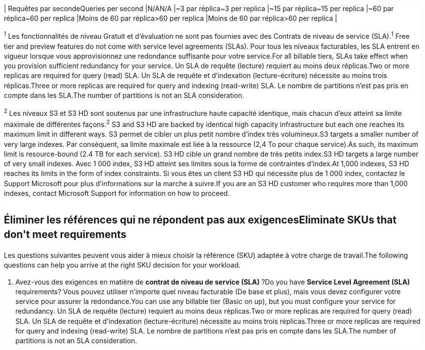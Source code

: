 | <span data-ttu-id="d1576-211">Requêtes par seconde</span><span class="sxs-lookup"><span data-stu-id="d1576-211">Queries per second</span></span> |<span data-ttu-id="d1576-212">N/A</span><span class="sxs-lookup"><span data-stu-id="d1576-212">N/A</span></span> |<span data-ttu-id="d1576-213">~3 par réplica</span><span class="sxs-lookup"><span data-stu-id="d1576-213">~3 per replica</span></span> |<span data-ttu-id="d1576-214">~15 par réplica</span><span class="sxs-lookup"><span data-stu-id="d1576-214">~15 per replica</span></span> |<span data-ttu-id="d1576-215">~60 par réplica</span><span class="sxs-lookup"><span data-stu-id="d1576-215">~60 per replica</span></span> |<span data-ttu-id="d1576-216">Moins de 60 par réplica</span><span class="sxs-lookup"><span data-stu-id="d1576-216">>60 per replica</span></span> |<span data-ttu-id="d1576-217">Moins de 60 par réplica</span><span class="sxs-lookup"><span data-stu-id="d1576-217">>60 per replica</span></span> |

<span data-ttu-id="d1576-218"><sup>1</sup> Les fonctionnalités de niveau Gratuit et d’évaluation ne sont pas fournies avec des Contrats de niveau de service (SLA).</span><span class="sxs-lookup"><span data-stu-id="d1576-218"><sup>1</sup> Free tier and preview features do not come with service level agreements (SLAs).</span></span> <span data-ttu-id="d1576-219">Pour tous les niveaux facturables, les SLA entrent en vigueur lorsque vous approvisionnez une redondance suffisante pour votre service.</span><span class="sxs-lookup"><span data-stu-id="d1576-219">For all billable tiers, SLAs take effect when you provision sufficient redundancy for your service.</span></span> <span data-ttu-id="d1576-220">Un SLA de requête (lecture) requiert au moins deux réplicas.</span><span class="sxs-lookup"><span data-stu-id="d1576-220">Two or more replicas are required for query (read) SLA.</span></span> <span data-ttu-id="d1576-221">Un SLA de requête et d’indexation (lecture-écriture) nécessite au moins trois réplicas.</span><span class="sxs-lookup"><span data-stu-id="d1576-221">Three or more replicas are required for query and indexing (read-write) SLA.</span></span> <span data-ttu-id="d1576-222">Le nombre de partitions n’est pas pris en compte dans les SLA.</span><span class="sxs-lookup"><span data-stu-id="d1576-222">The number of partitions is not an SLA consideration.</span></span> 

<span data-ttu-id="d1576-223"><sup>2</sup> Les niveaux S3 et S3 HD sont soutenus par une infrastructure haute capacité identique, mais chacun d’eux atteint sa limite maximale de différentes façons.</span><span class="sxs-lookup"><span data-stu-id="d1576-223"><sup>2</sup> S3 and S3 HD are backed by identical high capacity infrastructure but each one reaches its maximum limit in different ways.</span></span> <span data-ttu-id="d1576-224">S3 permet de cibler un plus petit nombre d’index très volumineux.</span><span class="sxs-lookup"><span data-stu-id="d1576-224">S3 targets a smaller number of very large indexes.</span></span> <span data-ttu-id="d1576-225">Par conséquent, sa limite maximale est liée à la ressource (2,4 To pour chaque service).</span><span class="sxs-lookup"><span data-stu-id="d1576-225">As such, its maximum limit is resource-bound (2.4 TB for each service).</span></span> <span data-ttu-id="d1576-226">S3 HD cible un grand nombre de très petits index.</span><span class="sxs-lookup"><span data-stu-id="d1576-226">S3 HD targets a large number of very small indexes.</span></span> <span data-ttu-id="d1576-227">Avec 1 000 index, S3 HD atteint ses limites sous la forme de contraintes d’index.</span><span class="sxs-lookup"><span data-stu-id="d1576-227">At 1,000 indexes, S3 HD reaches its limits in the form of index constraints.</span></span> <span data-ttu-id="d1576-228">Si vous êtes un client S3 HD qui nécessite plus de 1 000 index, contactez le Support Microsoft pour plus d’informations sur la marche à suivre.</span><span class="sxs-lookup"><span data-stu-id="d1576-228">If you are an S3 HD customer who requires more than 1,000 indexes, contact Microsoft Support for information on how to proceed.</span></span>

## <a name="eliminate-skus-that-dont-meet-requirements"></a><span data-ttu-id="d1576-229">Éliminer les références qui ne répondent pas aux exigences</span><span class="sxs-lookup"><span data-stu-id="d1576-229">Eliminate SKUs that don't meet requirements</span></span>
<span data-ttu-id="d1576-230">Les questions suivantes peuvent vous aider à mieux choisir la référence (SKU) adaptée à votre charge de travail.</span><span class="sxs-lookup"><span data-stu-id="d1576-230">The following questions can help you arrive at the right SKU decision for your workload.</span></span>

1. <span data-ttu-id="d1576-231">Avez-vous des exigences en matière de **contrat de niveau de service (SLA)** ?</span><span class="sxs-lookup"><span data-stu-id="d1576-231">Do you have **Service Level Agreement (SLA)** requirements?</span></span> <span data-ttu-id="d1576-232">Vous pouvez utiliser n’importe quel niveau facturable (De base et plus), mais vous devez configurer votre service pour assurer la redondance.</span><span class="sxs-lookup"><span data-stu-id="d1576-232">You can use any billable tier (Basic on up), but you must configure your service for redundancy.</span></span> <span data-ttu-id="d1576-233">Un SLA de requête (lecture) requiert au moins deux réplicas.</span><span class="sxs-lookup"><span data-stu-id="d1576-233">Two or more replicas are required for query (read) SLA.</span></span> <span data-ttu-id="d1576-234">Un SLA de requête et d’indexation (lecture-écriture) nécessite au moins trois réplicas.</span><span class="sxs-lookup"><span data-stu-id="d1576-234">Three or more replicas are required for query and indexing (read-write) SLA.</span></span> <span data-ttu-id="d1576-235">Le nombre de partitions n’est pas pris en compte dans les SLA.</span><span class="sxs-lookup"><span data-stu-id="d1576-235">The number of partitions is not an SLA consideration.</span></span>